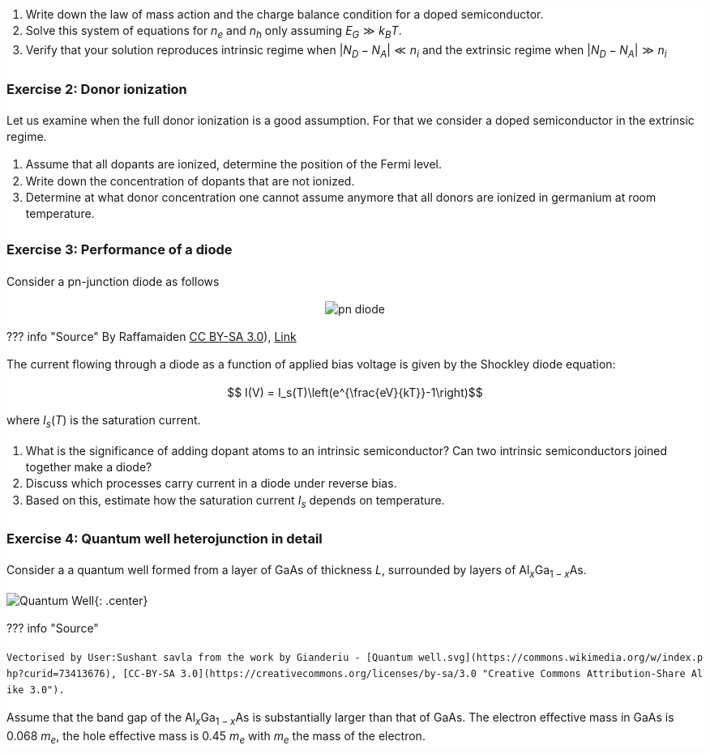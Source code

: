  1. Write down the law of mass action and the charge balance condition for a doped semiconductor.
  2. Solve this system of equations for $n_e$ and $n_h$ only assuming $E_G \gg k_B T$.
  3. Verify that your solution reproduces intrinsic regime when $|N_D - N_A| ≪ n_i$ and the extrinsic regime when $|N_D - N_A| ≫ n_i$

### Exercise 2: Donor ionization

  Let us examine when the full donor ionization is a good assumption. For that we consider a doped semiconductor in the extrinsic regime.

  1. Assume that all dopants are ionized, determine the position of the Fermi level.
  2. Write down the concentration of dopants that are not ionized.
  3. Determine at what donor concentration one cannot assume anymore that all donors are ionized in germanium at room temperature.

### Exercise 3: Performance of a diode

  Consider a pn-junction diode as follows

  <p align="center">
    <img src="https://upload.wikimedia.org/wikipedia/commons/thumb/7/79/PN_diode_with_electrical_symbol.svg/800px-PN_diode_with_electrical_symbol.svg.png" width="50%" alt="pn diode"></img>
  </p>

??? info "Source"
    By Raffamaiden [CC BY-SA 3.0](https://creativecommons.org/licenses/by-sa/3.0)), [Link](https://commons.wikimedia.org/wiki/File:PN_diode_with_electrical_symbol.svg)

  The current flowing through a diode as a function of applied bias voltage is given by the Shockley diode equation:

  $$ I(V) = I_s(T)\left(e^{\frac{eV}{kT}}-1\right)$$

  where $I_s(T)$ is the saturation current.

  1. What is the significance of adding dopant atoms to an intrinsic semiconductor?
     Can two intrinsic semiconductors joined together make a diode?
  2. Discuss which processes carry current in a diode under reverse bias.
  3. Based on this, estimate how the saturation current $I_s$ depends on temperature.

### Exercise 4: Quantum well heterojunction in detail
  Consider a a quantum well formed from a layer of GaAs of thickness $L$, surrounded by layers of Al$_{x}$Ga$_{1−x}$As.

  ![Quantum Well](https://upload.wikimedia.org/wikipedia/commons/4/45/Quantum_well.svg){: .center}

??? info "Source"

    Vectorised by User:Sushant savla from the work by Gianderiu - [Quantum well.svg](https://commons.wikimedia.org/w/index.php?curid=73413676), [CC-BY-SA 3.0](https://creativecommons.org/licenses/by-sa/3.0 "Creative Commons Attribution-Share Alike 3.0").

  Assume that the band gap of the Al$_{x}$Ga$_{1−x}$As is substantially larger than that of GaAs.
  The electron effective mass in GaAs is 0.068 $m_{e}$, the hole effective mass is 0.45 $m_{e}$ with $m_{e}$ the mass of the electron.
